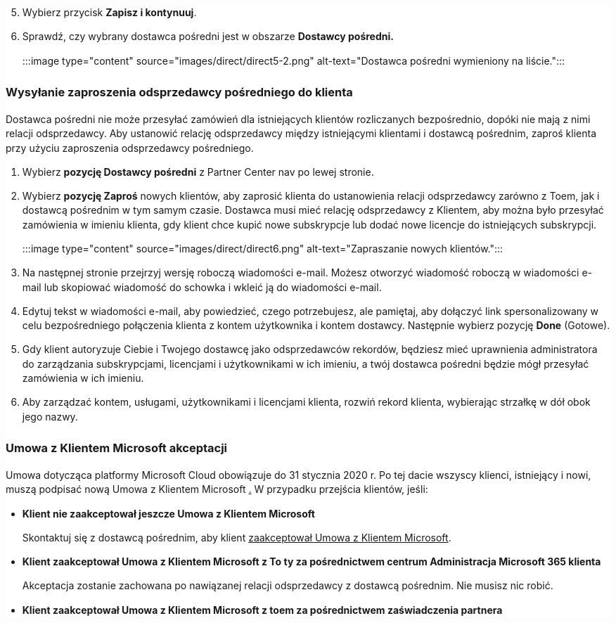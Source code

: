 5. Wybierz przycisk **Zapisz i kontynuuj**.

6. Sprawdź, czy wybrany dostawca pośredni jest w obszarze **Dostawcy pośredni.**

    :::image type="content" source="images/direct/direct5-2.png" alt-text="Dostawca pośredni wymieniony na liście.":::

### <a name="send-an-indirect-reseller-invitation-to-the-customer"></a>Wysyłanie zaproszenia odsprzedawcy pośredniego do klienta

Dostawca pośredni nie może przesyłać zamówień dla istniejących klientów rozliczanych bezpośrednio, dopóki nie mają z nimi relacji odsprzedawcy. Aby ustanowić relację odsprzedawcy między istniejącymi klientami i dostawcą pośrednim, zaproś klienta przy użyciu zaproszenia odsprzedawcy pośredniego.

1. Wybierz **pozycję Dostawcy pośredni** z Partner Center nav po lewej stronie.

2. Wybierz **pozycję Zaproś** nowych klientów, aby zaprosić klienta do ustanowienia relacji odsprzedawcy zarówno z Toem, jak i dostawcą pośrednim w tym samym czasie. Dostawca musi mieć relację odsprzedawcy z Klientem, aby można było przesyłać zamówienia w imieniu klienta, gdy klient chce kupić nowe subskrypcje lub dodać nowe licencje do istniejących subskrypcji.

    :::image type="content" source="images/direct/direct6.png" alt-text="Zapraszanie nowych klientów.":::

3. Na następnej stronie przejrzyj wersję roboczą wiadomości e-mail. Możesz otworzyć wiadomość roboczą w wiadomości e-mail lub skopiować wiadomość do schowka i wkleić ją do wiadomości e-mail.

4. Edytuj tekst w wiadomości e-mail, aby powiedzieć, czego potrzebujesz, ale pamiętaj, aby dołączyć link spersonalizowany w celu bezpośredniego połączenia klienta z kontem użytkownika i kontem dostawcy. Następnie wybierz pozycję **Done** (Gotowe).

5. Gdy klient autoryzuje Ciebie i Twojego dostawcę jako odsprzedawców rekordów, będziesz mieć uprawnienia administratora do zarządzania subskrypcjami, licencjami i użytkownikami w ich imieniu, a twój dostawca pośredni będzie mógł przesyłać zamówienia w ich imieniu.

6. Aby zarządzać kontem, usługami, użytkownikami i licencjami klienta, rozwiń rekord klienta, wybierając strzałkę w dół obok jego nazwy.

### <a name="microsoft-customer-agreement-acceptance"></a>Umowa z Klientem Microsoft akceptacji

Umowa dotycząca platformy Microsoft Cloud obowiązuje do 31 stycznia 2020 r. Po tej dacie wszyscy klienci, istniejący i nowi, muszą podpisać nową Umowa z Klientem Microsoft [.](confirm-customer-agreement.md) W przypadku przejścia klientów, jeśli:

- **Klient nie zaakceptował jeszcze Umowa z Klientem Microsoft**

   Skontaktuj się z dostawcą pośrednim, aby klient [zaakceptował Umowa z Klientem Microsoft](confirm-customer-agreement.md).

- **Klient zaakceptował Umowa z Klientem Microsoft z To ty za pośrednictwem centrum Administracja Microsoft 365 klienta**

   Akceptacja zostanie zachowana po nawiązanej relacji odsprzedawcy z dostawcą pośrednim. Nie musisz nic robić.

- **Klient zaakceptował Umowa z Klientem Microsoft z toem za pośrednictwem zaświadczenia partnera**
